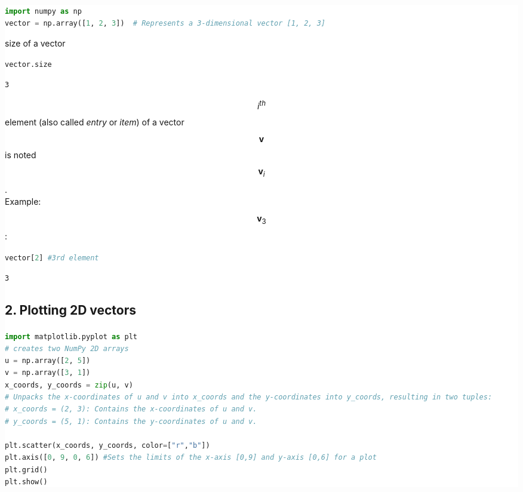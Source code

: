 ```python
import numpy as np
vector = np.array([1, 2, 3])  # Represents a 3-dimensional vector [1, 2, 3]
```

size of a vector


```python
vector.size
```

    3

$$i^{th}$$ element (also called *entry* or *item*) of a vector $$\textbf{v}$$ is noted $$\textbf{v}_i$$.  
Example: $$\textbf{v}_3$$:
```python
vector[2] #3rd element
```




    3



## 2. Plotting 2D vectors


```python
import matplotlib.pyplot as plt
# creates two NumPy 2D arrays
u = np.array([2, 5])
v = np.array([3, 1])
x_coords, y_coords = zip(u, v)
# Unpacks the x-coordinates of u and v into x_coords and the y-coordinates into y_coords, resulting in two tuples:
# x_coords = (2, 3): Contains the x-coordinates of u and v.
# y_coords = (5, 1): Contains the y-coordinates of u and v.

plt.scatter(x_coords, y_coords, color=["r","b"])
plt.axis([0, 9, 0, 6]) #Sets the limits of the x-axis [0,9] and y-axis [0,6] for a plot
plt.grid()
plt.show()
```


    